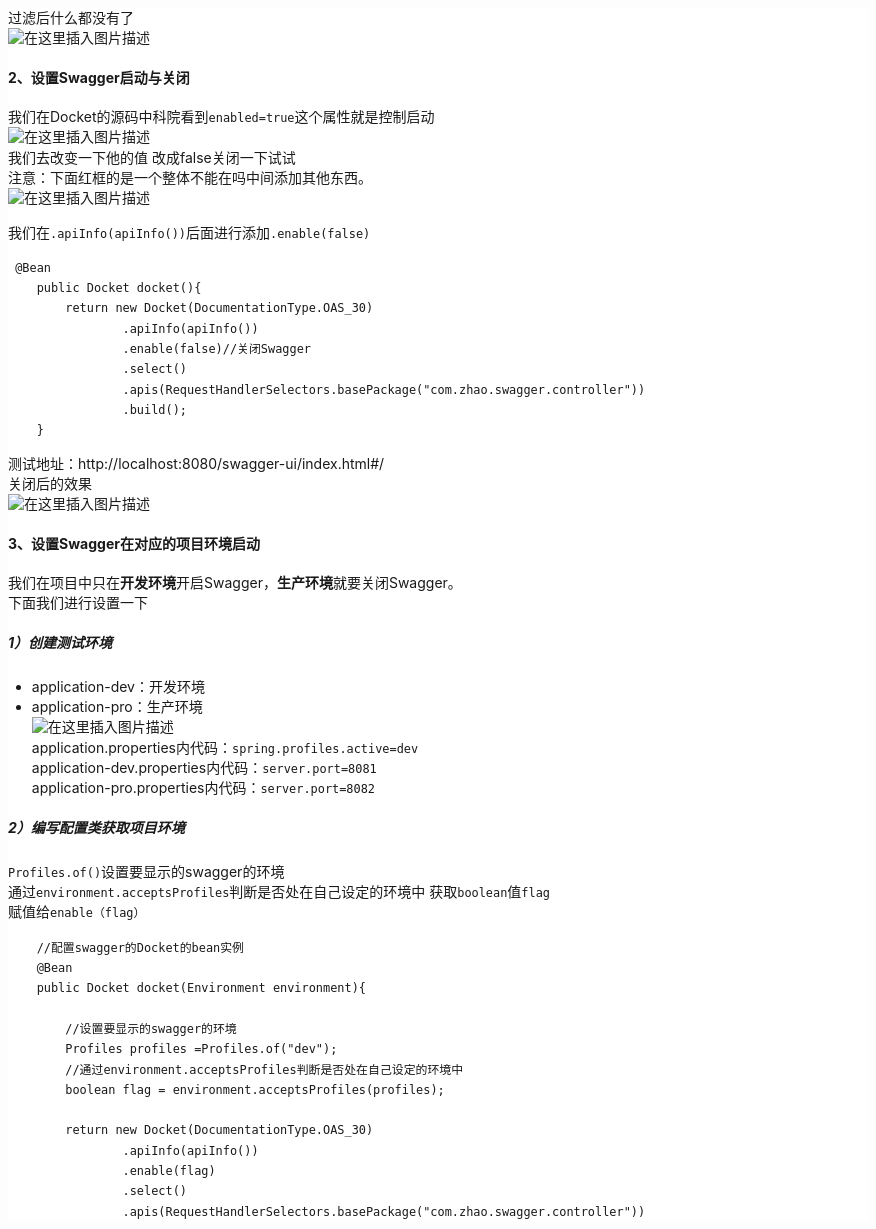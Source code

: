 过滤后什么都没有了  
![在这里插入图片描述](https://i-blog.csdnimg.cn/blog_migrate/8ec9978fe77518baf3feb7907d61783f.png)

#### 2、设置Swagger启动与关闭

我们在Docket的源码中科院看到`enabled=true`这个属性就是控制启动  
![在这里插入图片描述](https://i-blog.csdnimg.cn/blog_migrate/89f6f77cba5f2c2c1e495c4f83965dcf.png)  
我们去改变一下他的值 改成false关闭一下试试  
注意：下面红框的是一个整体不能在吗中间添加其他东西。  
![在这里插入图片描述](https://i-blog.csdnimg.cn/blog_migrate/0827f954414c6a1de259c15ecf5a76c9.png)

我们在`.apiInfo(apiInfo())`后面进行添加`.enable(false)`

```
 @Bean
    public Docket docket(){
        return new Docket(DocumentationType.OAS_30)
                .apiInfo(apiInfo())
                .enable(false)//关闭Swagger
                .select()
                .apis(RequestHandlerSelectors.basePackage("com.zhao.swagger.controller"))
                .build();
    }

```

测试地址：http://localhost:8080/swagger-ui/index.html#/  
关闭后的效果  
![在这里插入图片描述](https://i-blog.csdnimg.cn/blog_migrate/52609b3f7a7445b9ff29613aa20b5058.png)

#### 3、设置Swagger在对应的项目环境启动

我们在项目中只在**开发环境**开启Swagger，**生产环境**就要关闭Swagger。  
下面我们进行设置一下

##### 1）创建测试环境

*   application-dev：开发环境
*   application-pro：生产环境  
    ![在这里插入图片描述](https://i-blog.csdnimg.cn/blog_migrate/8aebfe4f80bd7d613d35f62020860e19.png)  
    application.properties内代码：`spring.profiles.active=dev`  
    application-dev.properties内代码：`server.port=8081`  
    application-pro.properties内代码：`server.port=8082`

##### 2）编写配置类获取项目环境

`Profiles.of()`设置要显示的swagger的环境  
通过`environment.acceptsProfiles`判断是否处在自己设定的环境中 获取`boolean`值`flag`  
赋值给`enable（flag）`

```
    //配置swagger的Docket的bean实例
    @Bean
    public Docket docket(Environment environment){

        //设置要显示的swagger的环境
        Profiles profiles =Profiles.of("dev");
        //通过environment.acceptsProfiles判断是否处在自己设定的环境中
        boolean flag = environment.acceptsProfiles(profiles);

        return new Docket(DocumentationType.OAS_30)
                .apiInfo(apiInfo())
                .enable(flag)
                .select()
                .apis(RequestHandlerSelectors.basePackage("com.zhao.swagger.controller"))
```